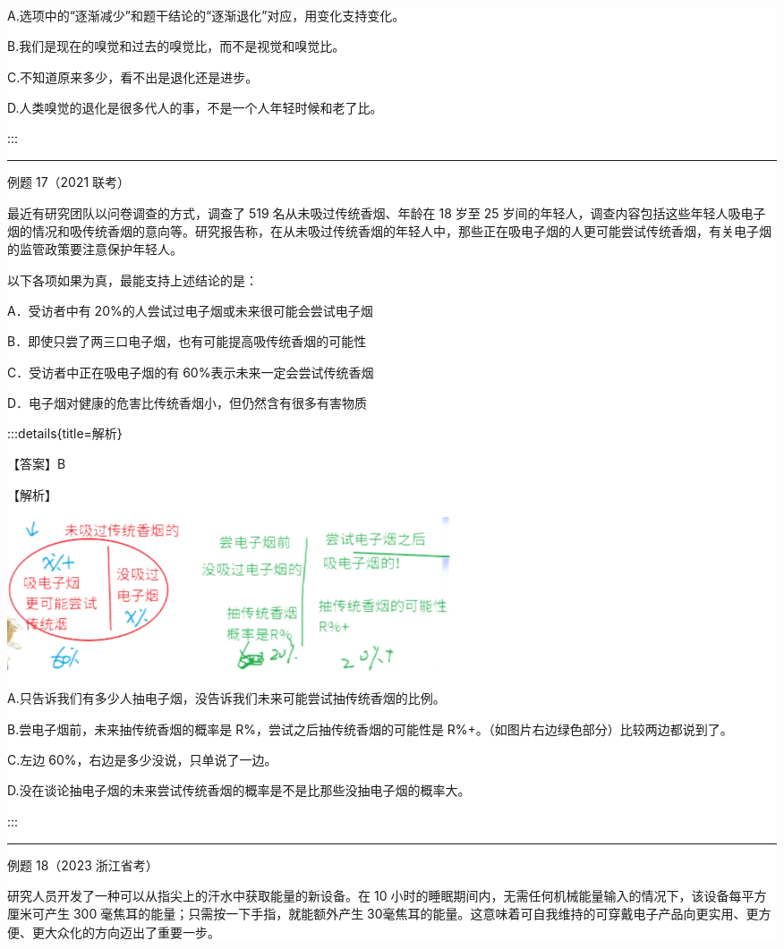 A.选项中的“逐渐减少”和题干结论的“逐渐退化”对应，用变化支持变化。 

B.我们是现在的嗅觉和过去的嗅觉比，而不是视觉和嗅觉比。 

C.不知道原来多少，看不出是退化还是进步。 

D.人类嗅觉的退化是很多代人的事，不是一个人年轻时候和老了比。 

:::

---

例题 17（2021 联考） 

最近有研究团队以问卷调查的方式，调查了 519 名从未吸过传统香烟、年龄在 18 岁至 25 岁间的年轻人，调查内容包括这些年轻人吸电子烟的情况和吸传统香烟的意向等。研究报告称，在从未吸过传统香烟的年轻人中，那些正在吸电子烟的人更可能尝试传统香烟，有关电子烟的监管政策要注意保护年轻人。 

以下各项如果为真，最能支持上述结论的是： 

A．受访者中有 20%的人尝试过电子烟或未来很可能会尝试电子烟 

B．即使只尝了两三口电子烟，也有可能提高吸传统香烟的可能性 

C．受访者中正在吸电子烟的有 60%表示未来一定会尝试传统香烟 

D．电子烟对健康的危害比传统香烟小，但仍然含有很多有害物质

:::details{title=解析}

【答案】B 

【解析】

![image-20241025221801881](./assets/image-20241025221801881.png)

A.只告诉我们有多少人抽电子烟，没告诉我们未来可能尝试抽传统香烟的比例。 

B.尝电子烟前，未来抽传统香烟的概率是 R%，尝试之后抽传统香烟的可能性是 R%+。（如图片右边绿色部分）比较两边都说到了。 

C.左边 60%，右边是多少没说，只单说了一边。 

D.没在谈论抽电子烟的未来尝试传统香烟的概率是不是比那些没抽电子烟的概率大。

:::

---

例题 18（2023 浙江省考） 

研究人员开发了一种可以从指尖上的汗水中获取能量的新设备。在 10 小时的睡眠期间内，无需任何机械能量输入的情况下，该设备每平方厘米可产生 300 毫焦耳的能量；只需按一下手指，就能额外产生 30毫焦耳的能量。这意味着可自我维持的可穿戴电子产品向更实用、更方便、更大众化的方向迈出了重要一步。 
